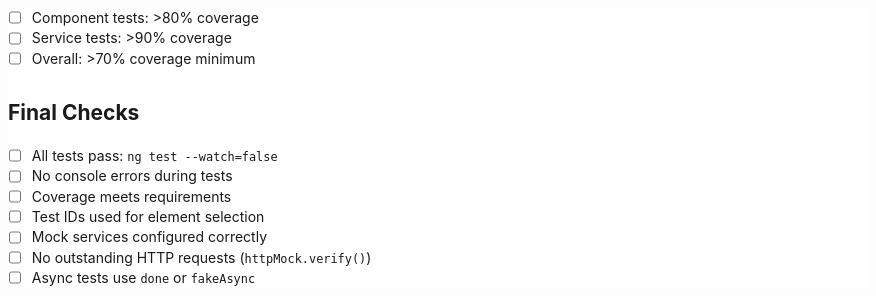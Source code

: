 - [ ] Component tests: >80% coverage
- [ ] Service tests: >90% coverage
- [ ] Overall: >70% coverage minimum

## Final Checks

- [ ] All tests pass: `ng test --watch=false`
- [ ] No console errors during tests
- [ ] Coverage meets requirements
- [ ] Test IDs used for element selection
- [ ] Mock services configured correctly
- [ ] No outstanding HTTP requests (`httpMock.verify()`)
- [ ] Async tests use `done` or `fakeAsync`

